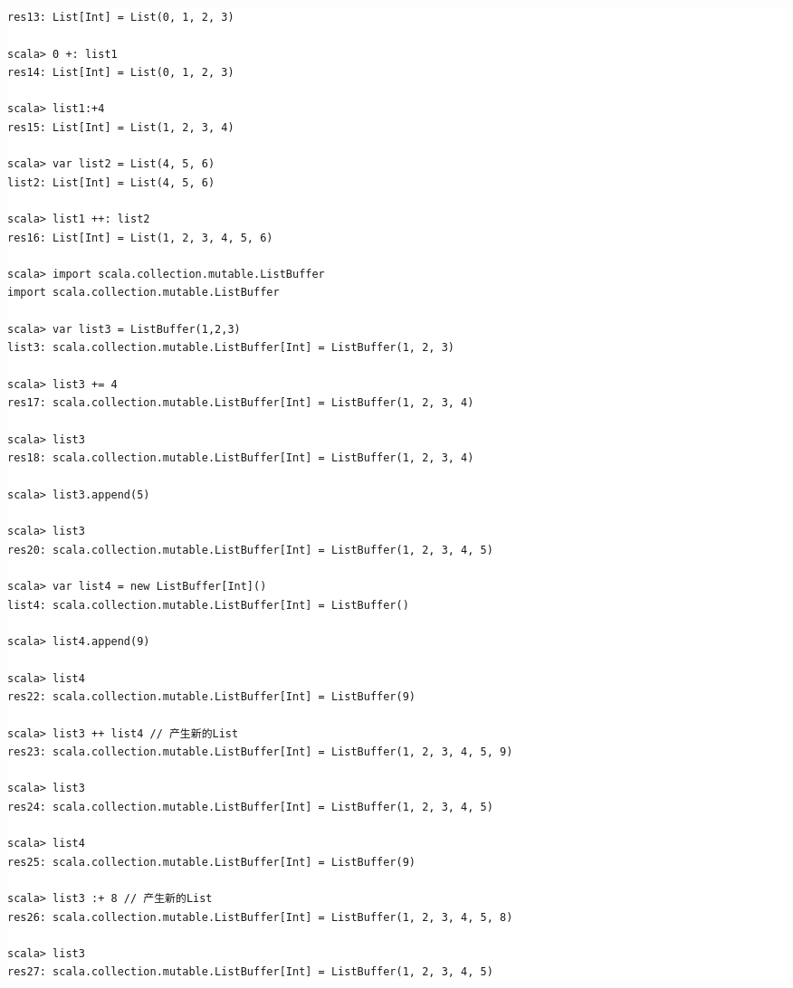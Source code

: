 ````
res13: List[Int] = List(0, 1, 2, 3)

scala> 0 +: list1
res14: List[Int] = List(0, 1, 2, 3)

scala> list1:+4
res15: List[Int] = List(1, 2, 3, 4)

scala> var list2 = List(4, 5, 6)
list2: List[Int] = List(4, 5, 6)

scala> list1 ++: list2
res16: List[Int] = List(1, 2, 3, 4, 5, 6)

scala> import scala.collection.mutable.ListBuffer
import scala.collection.mutable.ListBuffer

scala> var list3 = ListBuffer(1,2,3)
list3: scala.collection.mutable.ListBuffer[Int] = ListBuffer(1, 2, 3)

scala> list3 += 4
res17: scala.collection.mutable.ListBuffer[Int] = ListBuffer(1, 2, 3, 4)

scala> list3
res18: scala.collection.mutable.ListBuffer[Int] = ListBuffer(1, 2, 3, 4)

scala> list3.append(5)

scala> list3
res20: scala.collection.mutable.ListBuffer[Int] = ListBuffer(1, 2, 3, 4, 5)

scala> var list4 = new ListBuffer[Int]()
list4: scala.collection.mutable.ListBuffer[Int] = ListBuffer()

scala> list4.append(9)

scala> list4
res22: scala.collection.mutable.ListBuffer[Int] = ListBuffer(9)

scala> list3 ++ list4 // 产生新的List
res23: scala.collection.mutable.ListBuffer[Int] = ListBuffer(1, 2, 3, 4, 5, 9)

scala> list3
res24: scala.collection.mutable.ListBuffer[Int] = ListBuffer(1, 2, 3, 4, 5)

scala> list4
res25: scala.collection.mutable.ListBuffer[Int] = ListBuffer(9)

scala> list3 :+ 8 // 产生新的List
res26: scala.collection.mutable.ListBuffer[Int] = ListBuffer(1, 2, 3, 4, 5, 8)

scala> list3
res27: scala.collection.mutable.ListBuffer[Int] = ListBuffer(1, 2, 3, 4, 5)
````
